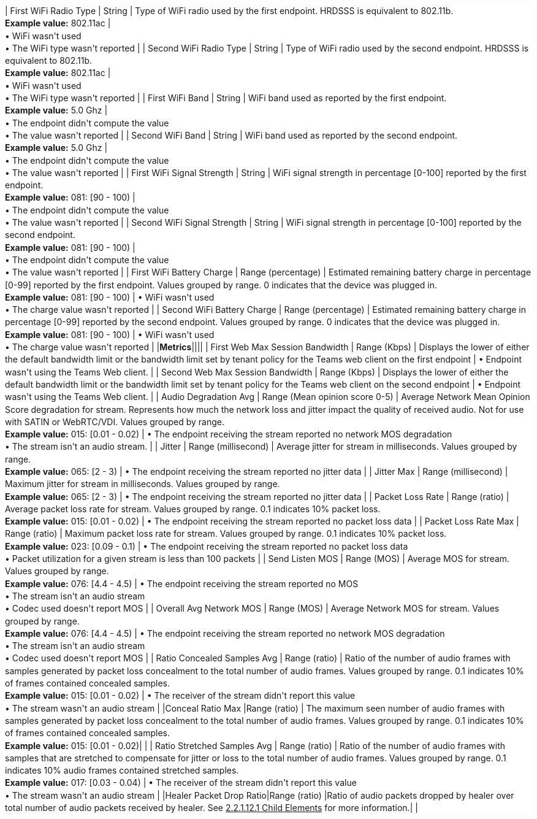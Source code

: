 | First WiFi Radio Type  | String  | Type of WiFi radio used by the first endpoint. HRDSSS is equivalent to 802.11b. <br/> **Example value:** 802.11ac  | <br/>&bull; WiFi wasn't used <br/>&bull; The WiFi type wasn't reported  |
| Second WiFi Radio Type  | String  | Type of WiFi radio used by the second endpoint. HRDSSS is equivalent to 802.11b. <br/> **Example value:** 802.11ac  | <br/>&bull; WiFi wasn't used <br/>&bull; The WiFi type wasn't reported  |
| First WiFi Band  | String  | WiFi band used as reported by the first endpoint. <br/> **Example value:** 5.0 Ghz  | <br/>&bull; The endpoint didn't compute the value <br/>&bull; The value wasn't reported  |
| Second WiFi Band  | String  | WiFi band used as reported by the second endpoint. <br/> **Example value:** 5.0 Ghz  | <br/>&bull; The endpoint didn't compute the value <br/>&bull; The value wasn't reported  |
| First WiFi Signal Strength  | String  | WiFi signal strength in percentage [0-100] reported by the first endpoint. <br/> **Example value:** 081: [90 - 100)  | <br/>&bull; The endpoint didn't compute the value <br/>&bull; The value wasn't reported  |
| Second WiFi Signal Strength  | String  | WiFi signal strength in percentage [0-100] reported by the second endpoint. <br/> **Example value:** 081: [90 - 100)  | <br/>&bull; The endpoint didn't compute the value <br/>&bull; The value wasn't reported  |
| First WiFi Battery Charge  | Range (percentage)  | Estimated remaining battery charge in percentage [0-99] reported by the first endpoint. Values grouped by range. 0 indicates that the device was plugged in. <br/> **Example value:** 081: [90 - 100) | &bull; WiFi wasn't used <br/>&bull; The charge value wasn't reported   |
| Second WiFi Battery Charge  | Range (percentage)  | Estimated remaining battery charge in percentage [0-99] reported by the second endpoint. Values grouped by range. 0 indicates that the device was plugged in.  <br/> **Example value:** 081: [90 - 100) | &bull; WiFi wasn't used <br/>&bull; The charge value wasn't reported  |
|**Metrics**||||
| First Web Max Session Bandwidth | Range (Kbps) | Displays the lower of either the default bandwidth limit or the bandwidth limit set by tenant policy for the Teams web client on the first endpoint | &bull; Endpoint wasn't using the Teams Web client. |
| Second Web Max Session Bandwidth | Range (Kbps) | Displays the lower of either the default bandwidth limit or the bandwidth limit set by tenant policy for the Teams web client on the second endpoint | &bull; Endpoint wasn't using the Teams Web client. |
| Audio Degradation Avg  | Range (Mean opinion score 0-5) | Average Network Mean Opinion Score degradation for stream. Represents how much the network loss and jitter impact the quality of received audio. Not for use with SATIN or WebRTC/VDI. Values grouped by range. <br/> **Example value:** 015: [0.01 - 0.02) | &bull; The endpoint receiving the stream reported no network MOS degradation <br/>&bull; The stream isn't an audio stream.   |
| Jitter  | Range (millisecond)  | Average jitter for stream in milliseconds. Values grouped by range. <br/> **Example value:** 065: [2 - 3)  | &bull; The endpoint receiving the stream reported no jitter data |
| Jitter Max  | Range (millisecond)  | Maximum jitter for stream in milliseconds. Values grouped by range. <br/> **Example value:** 065: [2 - 3) | &bull; The endpoint receiving the stream reported no jitter data   |
| Packet Loss Rate  | Range (ratio)  | Average packet loss rate for stream. Values grouped by range. 0.1 indicates 10% packet loss. <br/> **Example value:** 015: [0.01 - 0.02)  | &bull; The endpoint receiving the stream reported no packet loss data |
| Packet Loss Rate Max  | Range (ratio)  | Maximum packet loss rate for stream. Values grouped by range. 0.1 indicates 10% packet loss. <br/> **Example value:** 023: [0.09 - 0.1)  | &bull; The endpoint receiving the stream reported no packet loss data  <br/>&bull; Packet utilization for a given stream is less than 100 packets |
| Send Listen MOS  | Range (MOS)  | Average MOS for stream. Values grouped by range. <br/> **Example value:** 076: [4.4 - 4.5) | &bull; The endpoint receiving the stream reported no MOS <br/>&bull; The stream isn't an audio stream <br/>&bull; Codec used doesn't report MOS |
| Overall Avg Network MOS  | Range (MOS)  | Average Network MOS for stream. Values grouped by range. <br/> **Example value:** 076: [4.4 - 4.5) | &bull;  The endpoint receiving the stream reported no network MOS degradation <br/>&bull; The stream isn't an audio stream <br/>&bull; Codec used doesn't report MOS |
| Ratio Concealed Samples Avg  | Range (ratio)  | Ratio of the number of audio frames with samples generated by packet loss concealment to the total number of audio frames. Values grouped by range. 0.1 indicates 10% of frames contained concealed samples. <br/> **Example value:** 015: [0.01 - 0.02) | &bull; The receiver of the stream didn't report this value <br/>&bull; The stream wasn't an audio stream  |
|Conceal Ratio Max |Range (ratio) | The maximum seen number of audio frames with samples generated by packet loss concealment to the total number of audio frames. Values grouped by range. 0.1 indicates 10% of frames contained concealed samples. <br/> **Example value:** 015: [0.01 - 0.02)| |
| Ratio Stretched Samples Avg  | Range (ratio)  | Ratio of the number of audio frames with samples that are stretched to compensate for jitter or loss to the total number of audio frames. Values grouped by range. 0.1 indicates 10% audio frames contained stretched samples. <br/> **Example value:** 017: [0.03 - 0.04) | &bull; The receiver of the stream didn't report this value  <br/>&bull; The stream wasn't an audio stream   |
|Healer Packet Drop Ratio|Range (ratio) |Ratio of audio packets dropped by healer over total number of audio packets received by healer. See [2.2.1.12.1 Child Elements](/openspecs/office_protocols/ms-qoe/56d41628-26d5-44c8-8f79-6bac4b0355a5) for more information.| |